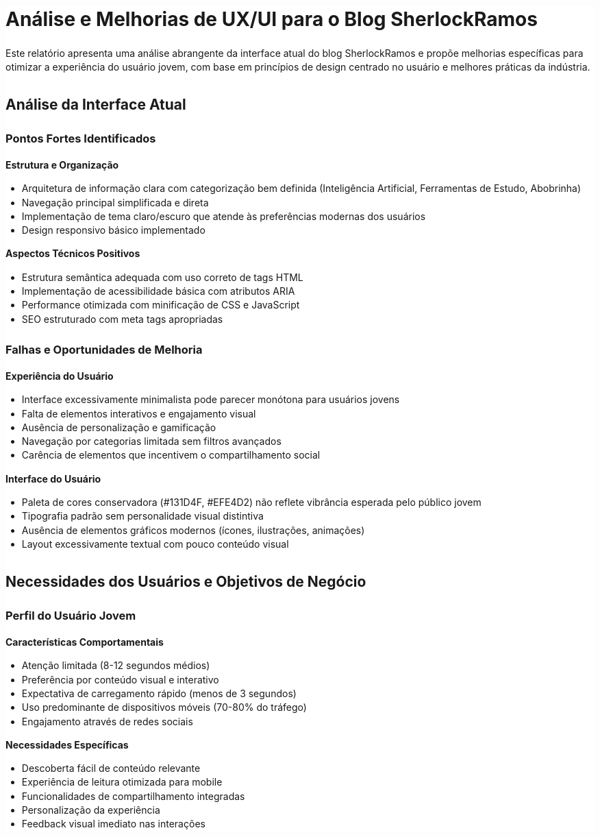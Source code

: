 # Análise e Melhorias de UX/UI para o Blog SherlockRamos

Este relatório apresenta uma análise abrangente da interface atual do blog SherlockRamos e propõe melhorias específicas para otimizar a experiência do usuário jovem, com base em princípios de design centrado no usuário e melhores práticas da indústria.

## Análise da Interface Atual

### Pontos Fortes Identificados

**Estrutura e Organização**
- Arquitetura de informação clara com categorização bem definida (Inteligência Artificial, Ferramentas de Estudo, Abobrinha)
- Navegação principal simplificada e direta
- Implementação de tema claro/escuro que atende às preferências modernas dos usuários
- Design responsivo básico implementado

**Aspectos Técnicos Positivos**
- Estrutura semântica adequada com uso correto de tags HTML
- Implementação de acessibilidade básica com atributos ARIA
- Performance otimizada com minificação de CSS e JavaScript
- SEO estruturado com meta tags apropriadas

### Falhas e Oportunidades de Melhoria

**Experiência do Usuário**
- Interface excessivamente minimalista pode parecer monótona para usuários jovens
- Falta de elementos interativos e engajamento visual
- Ausência de personalização e gamificação
- Navegação por categorias limitada sem filtros avançados
- Carência de elementos que incentivem o compartilhamento social

**Interface do Usuário**
- Paleta de cores conservadora (#131D4F, #EFE4D2) não reflete vibrância esperada pelo público jovem
- Tipografia padrão sem personalidade visual distintiva
- Ausência de elementos gráficos modernos (ícones, ilustrações, animações)
- Layout excessivamente textual com pouco conteúdo visual

## Necessidades dos Usuários e Objetivos de Negócio

### Perfil do Usuário Jovem

**Características Comportamentais**
- Atenção limitada (8-12 segundos médios)
- Preferência por conteúdo visual e interativo
- Expectativa de carregamento rápido (menos de 3 segundos)
- Uso predominante de dispositivos móveis (70-80% do tráfego)
- Engajamento através de redes sociais

**Necessidades Específicas**
- Descoberta fácil de conteúdo relevante
- Experiência de leitura otimizada para mobile
- Funcionalidades de compartilhamento integradas
- Personalização da experiência
- Feedback visual imediato nas interações
